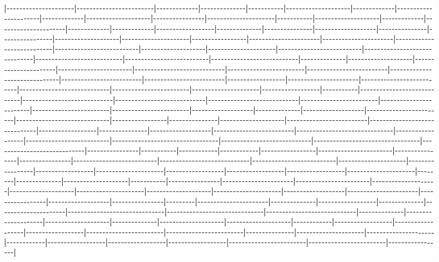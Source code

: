 |---------------------|------------------------|-------------|--------------|-----------|--------------------|-------------|----------------------|-------------|--------------------|----------------|---------------------|-----------|--------------------|-------------|---------------------|-------------|-------------|------------------|--------------|---------------|-------------------|---------------|----------------|--------------------|---------------------|-----------------|----------------------|----------------------|---------------------------|--------------------------|--------------------|---------------------|--------------------------|------------------------------|---------------------------|--------------------------|---------------------------|--------------|--------------------|----------------------|-----------------------|----------------------------|------------------------|-------------------------|------------------------------|-------------------------|-------------------------|------------------|----------------------|--------------------------|----------------------------|------------------------|---------------------|------------------|-----------|----------------------------|----------------------------|----------------------------|----------------------------|------------------------|------------------------|------------------------|------------------------|-------------------|--------------|-------------------|------------------------|-----------------------------|-----------------|---------------|--------------------|-------------------------|------------------------------|------------------|---------------|-------------------|-------------------------|------------------------------|------------------|--------------------------|---------------------------------|----------------------------|---------------------------------|----------------------------|----------------|-----------|------------|------------|-----------------|-----------------------|----------------|----------------|--------------------------|----------------------------|--------------------------|---------------------|-----------------|------------------|---------------------|------------------|------------------|------------------|---------------------|--------|--------------|--------------------|-----------|----------------|----------------------|-----------------------|--------------------|--------------------|---------------------|--------------------|---------------------|-------------------|----------------------|-----------------|-------------------|----------------|---------|----------------------|--------------|------------------|--------------|---------------------|------------------------------|------------------------------|----------------------------|--------------|--------------------|--------------------|--------------|--------------------|--------------------|------------|------------------|------------------|------------------|------------------------|------------------------|---------------|---------------------|---------------------|------------|------------------|------------------|------------------|------------------------|------------------------|-----------------|